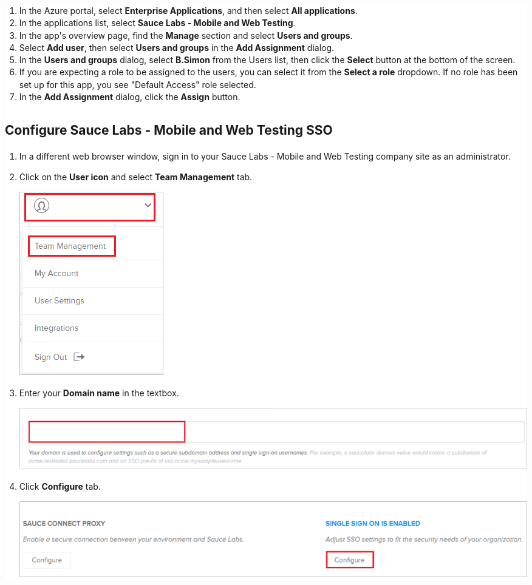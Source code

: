 1. In the Azure portal, select **Enterprise Applications**, and then select **All applications**.
1. In the applications list, select **Sauce Labs - Mobile and Web Testing**.
1. In the app's overview page, find the **Manage** section and select **Users and groups**.
1. Select **Add user**, then select **Users and groups** in the **Add Assignment** dialog.
1. In the **Users and groups** dialog, select **B.Simon** from the Users list, then click the **Select** button at the bottom of the screen.
1. If you are expecting a role to be assigned to the users, you can select it from the **Select a role** dropdown. If no role has been set up for this app, you see "Default Access" role selected.
1. In the **Add Assignment** dialog, click the **Assign** button.

## Configure Sauce Labs - Mobile and Web Testing SSO

1. In a different web browser window, sign in to your Sauce Labs - Mobile and Web Testing company site as an administrator.

2. Click on the **User icon** and select **Team Management** tab.

	![Screenshot that shows the "User" icon and "Team Management" drop-down selected.](./media/saucelabs-mobileandwebtesting-tutorial/user.png)

3. Enter your **Domain name** in the textbox.

	![Screenshot that shows an example domain name in the textbox.](./media/saucelabs-mobileandwebtesting-tutorial/domain.png)

4. Click **Configure** tab.

	![Screenshot that shows the "Configure" tab selected under "Single Sign On is Enabled".](./media/saucelabs-mobileandwebtesting-tutorial/configure.png)
